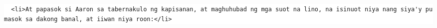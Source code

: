       <li>At papasok si Aaron sa tabernakulo ng kapisanan, at maghuhubad ng mga suot na lino, na isinuot niya nang siya'y pumasok sa dakong banal, at iiwan niya roon:</li>
